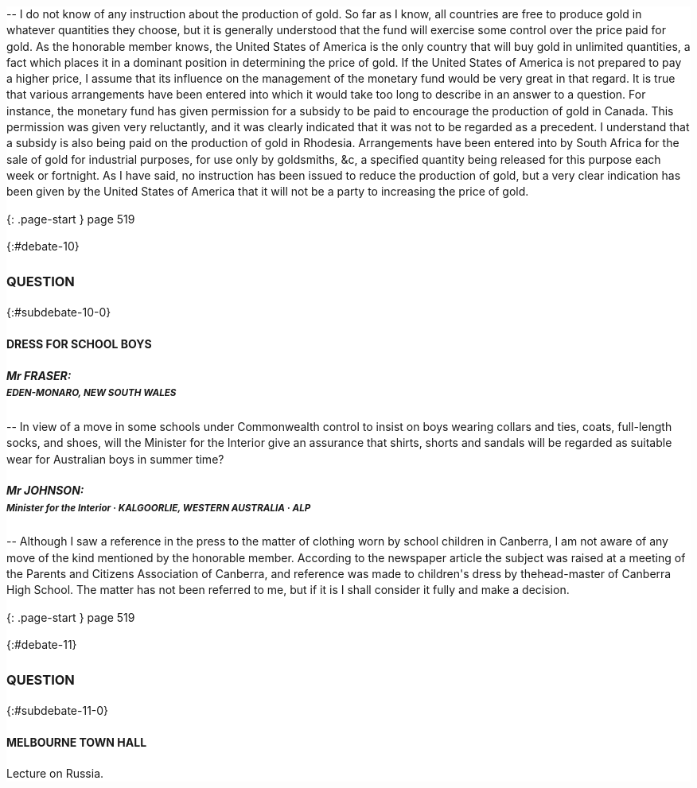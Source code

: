 -- I do not know of any instruction about the production of gold. So far as I know, all countries are free to produce gold in whatever quantities they choose, but it is generally understood that the fund will exercise some control over the price paid for gold. As the honorable member knows, the United States of America is the only country that will buy gold in unlimited quantities, a fact which places it in a dominant position in determining the price of gold. If the United States of America is not prepared to pay a higher price, I assume that its influence on the management of the monetary fund would be very great in that regard. It is true that various arrangements have been entered into which it would take too long to describe in an answer to a question. For instance, the monetary fund has given permission for a subsidy to be paid to encourage the production of gold in Canada. This permission was given very reluctantly, and it was clearly indicated that it was not to be regarded as a precedent. I understand that a subsidy is also being paid on the production of gold in Rhodesia. Arrangements have been entered into by South Africa for the sale of gold for industrial purposes, for use only by goldsmiths, &amp;c, a specified quantity being released for this purpose each week or fortnight. As I have said, no instruction has been issued to reduce the production of gold, but a very clear indication has been given by the United States of America that it will not be a party to increasing the price of gold. 

{: .page-start }
page 519

{:#debate-10}
### QUESTION

{:#subdebate-10-0}
#### DRESS FOR SCHOOL BOYS

##### Mr FRASER:<br><small class="text-muted">EDEN-MONARO, NEW SOUTH WALES</small>

-- In view of a move in some schools under Commonwealth control to insist on boys wearing collars and ties, coats, full-length socks, and shoes, will the Minister for the Interior give an assurance that shirts, shorts and sandals will be regarded as suitable wear for Australian boys in summer time? 

##### Mr JOHNSON:<br><small class="text-muted">Minister for the Interior &middot; KALGOORLIE, WESTERN AUSTRALIA &middot; ALP</small>

-- Although I saw a reference in the press to the matter of clothing worn by school children in Canberra, I am not aware of any move of the kind mentioned by the honorable member. According to the newspaper article the subject was raised at a meeting of the Parents and Citizens Association of Canberra, and reference was made to children's dress by thehead-master of Canberra High School. The matter has not been referred to me, but if it is I shall consider it fully and make a decision. 

{: .page-start }
page 519

{:#debate-11}
### QUESTION

{:#subdebate-11-0}
#### MELBOURNE TOWN HALL

Lecture on Russia. 
